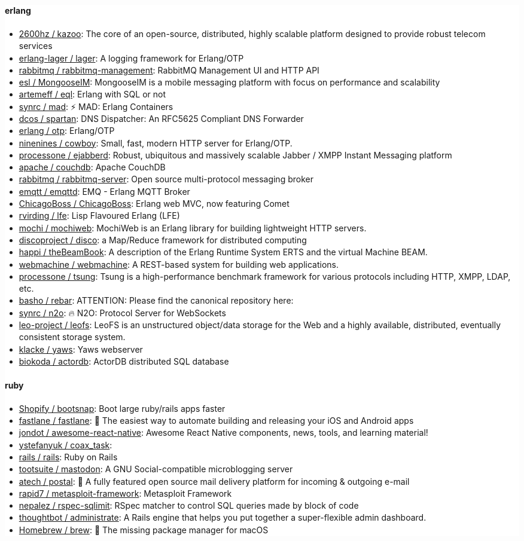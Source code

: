 #### erlang
* [2600hz / kazoo](https://github.com/2600hz/kazoo): The core of an open-source, distributed, highly scalable platform designed to provide robust telecom services
* [erlang-lager / lager](https://github.com/erlang-lager/lager): A logging framework for Erlang/OTP
* [rabbitmq / rabbitmq-management](https://github.com/rabbitmq/rabbitmq-management): RabbitMQ Management UI and HTTP API
* [esl / MongooseIM](https://github.com/esl/MongooseIM): MongooseIM is a mobile messaging platform with focus on performance and scalability
* [artemeff / eql](https://github.com/artemeff/eql): Erlang with SQL or not
* [synrc / mad](https://github.com/synrc/mad): ⚡ MAD: Erlang Containers
* [dcos / spartan](https://github.com/dcos/spartan): DNS Dispatcher: An RFC5625 Compliant DNS Forwarder
* [erlang / otp](https://github.com/erlang/otp): Erlang/OTP
* [ninenines / cowboy](https://github.com/ninenines/cowboy): Small, fast, modern HTTP server for Erlang/OTP.
* [processone / ejabberd](https://github.com/processone/ejabberd): Robust, ubiquitous and massively scalable Jabber / XMPP Instant Messaging platform
* [apache / couchdb](https://github.com/apache/couchdb): Apache CouchDB
* [rabbitmq / rabbitmq-server](https://github.com/rabbitmq/rabbitmq-server): Open source multi-protocol messaging broker
* [emqtt / emqttd](https://github.com/emqtt/emqttd): EMQ - Erlang MQTT Broker
* [ChicagoBoss / ChicagoBoss](https://github.com/ChicagoBoss/ChicagoBoss): Erlang web MVC, now featuring Comet
* [rvirding / lfe](https://github.com/rvirding/lfe): Lisp Flavoured Erlang (LFE)
* [mochi / mochiweb](https://github.com/mochi/mochiweb): MochiWeb is an Erlang library for building lightweight HTTP servers.
* [discoproject / disco](https://github.com/discoproject/disco): a Map/Reduce framework for distributed computing
* [happi / theBeamBook](https://github.com/happi/theBeamBook): A description of the Erlang Runtime System ERTS and the virtual Machine BEAM.
* [webmachine / webmachine](https://github.com/webmachine/webmachine): A REST-based system for building web applications.
* [processone / tsung](https://github.com/processone/tsung): Tsung is a high-performance benchmark framework for various protocols including HTTP, XMPP, LDAP, etc.
* [basho / rebar](https://github.com/basho/rebar): ATTENTION: Please find the canonical repository here:
* [synrc / n2o](https://github.com/synrc/n2o): 🔥 N2O: Protocol Server for WebSockets
* [leo-project / leofs](https://github.com/leo-project/leofs): LeoFS is an unstructured object/data storage for the Web and a highly available, distributed, eventually consistent storage system.
* [klacke / yaws](https://github.com/klacke/yaws): Yaws webserver
* [biokoda / actordb](https://github.com/biokoda/actordb): ActorDB distributed SQL database

#### ruby
* [Shopify / bootsnap](https://github.com/Shopify/bootsnap): Boot large ruby/rails apps faster
* [fastlane / fastlane](https://github.com/fastlane/fastlane): 🚀 The easiest way to automate building and releasing your iOS and Android apps
* [jondot / awesome-react-native](https://github.com/jondot/awesome-react-native): Awesome React Native components, news, tools, and learning material!
* [ystefanyuk / coax_task](https://github.com/ystefanyuk/coax_task): 
* [rails / rails](https://github.com/rails/rails): Ruby on Rails
* [tootsuite / mastodon](https://github.com/tootsuite/mastodon): A GNU Social-compatible microblogging server
* [atech / postal](https://github.com/atech/postal): 📨 A fully featured open source mail delivery platform for incoming & outgoing e-mail
* [rapid7 / metasploit-framework](https://github.com/rapid7/metasploit-framework): Metasploit Framework
* [nepalez / rspec-sqlimit](https://github.com/nepalez/rspec-sqlimit): RSpec matcher to control SQL queries made by block of code
* [thoughtbot / administrate](https://github.com/thoughtbot/administrate): A Rails engine that helps you put together a super-flexible admin dashboard.
* [Homebrew / brew](https://github.com/Homebrew/brew): 🍺 The missing package manager for macOS